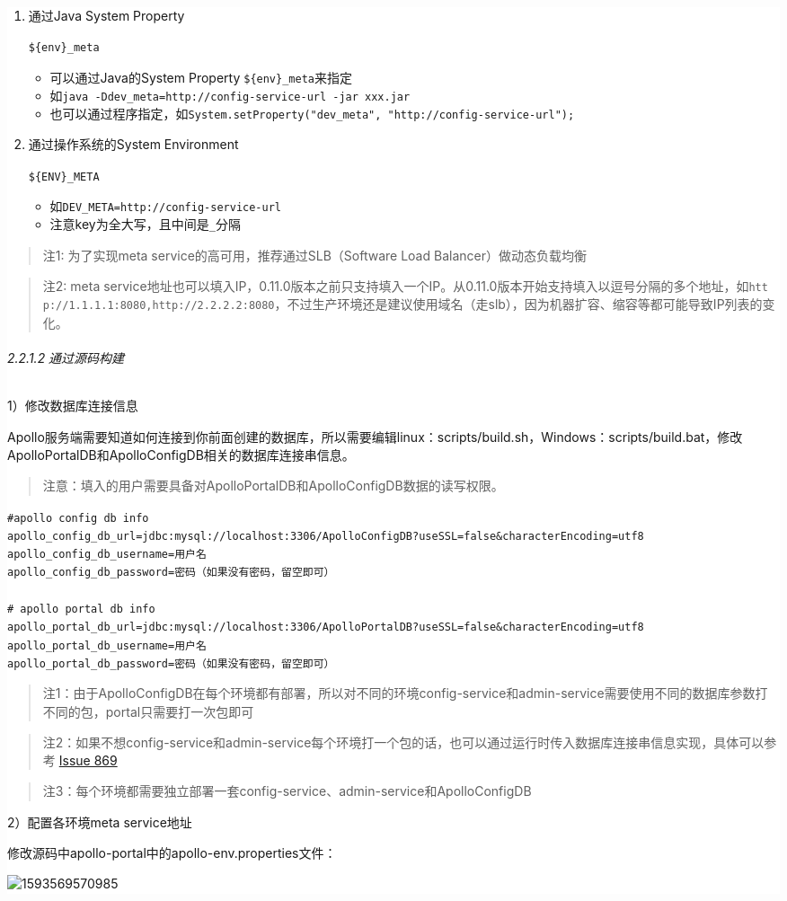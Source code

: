 1. 通过Java System Property

    

   ```
   ${env}_meta
   ```

   - 可以通过Java的System Property `${env}_meta`来指定
   - 如`java -Ddev_meta=http://config-service-url -jar xxx.jar`
   - 也可以通过程序指定，如`System.setProperty("dev_meta", "http://config-service-url");`

2. 通过操作系统的System Environment

   ```
   ${ENV}_META
   ```

   - 如`DEV_META=http://config-service-url`
   - 注意key为全大写，且中间是`_`分隔

> 注1: 为了实现meta service的高可用，推荐通过SLB（Software Load Balancer）做动态负载均衡

> 注2: meta service地址也可以填入IP，0.11.0版本之前只支持填入一个IP。从0.11.0版本开始支持填入以逗号分隔的多个地址，如`http://1.1.1.1:8080,http://2.2.2.2:8080`，不过生产环境还是建议使用域名（走slb），因为机器扩容、缩容等都可能导致IP列表的变化。



###### 2.2.1.2 通过源码构建

1）修改数据库连接信息

​		Apollo服务端需要知道如何连接到你前面创建的数据库，所以需要编辑linux：scripts/build.sh，Windows：scripts/build.bat，修改ApolloPortalDB和ApolloConfigDB相关的数据库连接串信息。

> 注意：填入的用户需要具备对ApolloPortalDB和ApolloConfigDB数据的读写权限。

```
#apollo config db info
apollo_config_db_url=jdbc:mysql://localhost:3306/ApolloConfigDB?useSSL=false&characterEncoding=utf8
apollo_config_db_username=用户名
apollo_config_db_password=密码（如果没有密码，留空即可）

# apollo portal db info
apollo_portal_db_url=jdbc:mysql://localhost:3306/ApolloPortalDB?useSSL=false&characterEncoding=utf8
apollo_portal_db_username=用户名
apollo_portal_db_password=密码（如果没有密码，留空即可）
```

> 注1：由于ApolloConfigDB在每个环境都有部署，所以对不同的环境config-service和admin-service需要使用不同的数据库参数打不同的包，portal只需要打一次包即可

> 注2：如果不想config-service和admin-service每个环境打一个包的话，也可以通过运行时传入数据库连接串信息实现，具体可以参考 [Issue 869](https://github.com/ctripcorp/apollo/issues/869)

> 注3：每个环境都需要独立部署一套config-service、admin-service和ApolloConfigDB

2）配置各环境meta service地址

修改源码中apollo-portal中的apollo-env.properties文件：

![1593569570985](C:\Users\hebiao\AppData\Roaming\Typora\typora-user-images\1593569570985.png)
